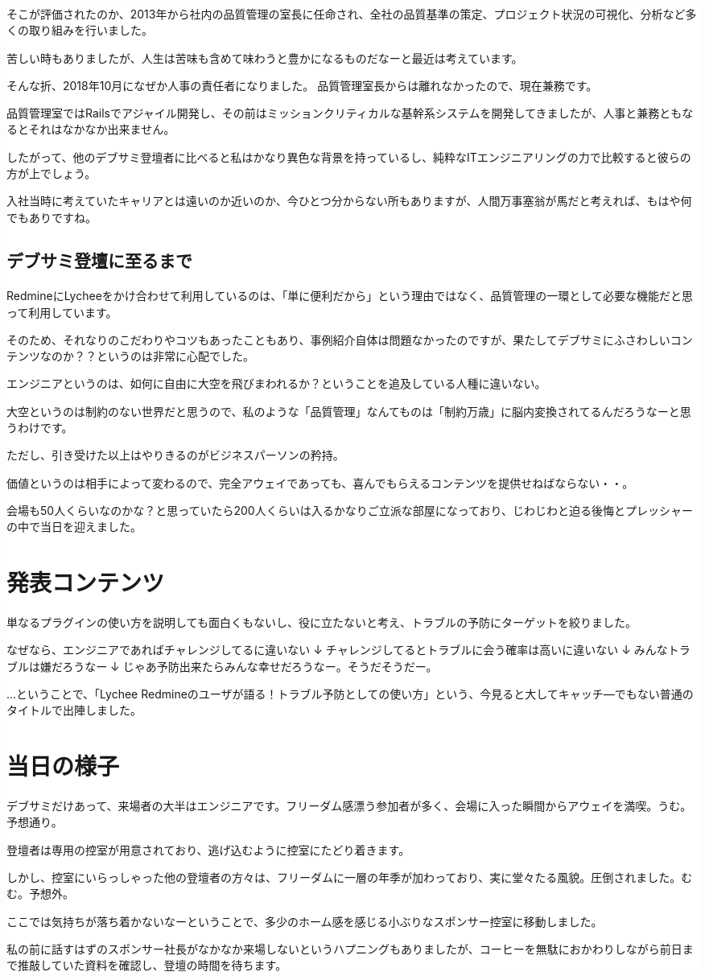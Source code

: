 そこが評価されたのか、2013年から社内の品質管理の室長に任命され、全社の品質基準の策定、プロジェクト状況の可視化、分析など多くの取り組みを行いました。

苦しい時もありましたが、人生は苦味も含めて味わうと豊かになるものだなーと最近は考えています。

そんな折、2018年10月になぜか人事の責任者になりました。
品質管理室長からは離れなかったので、現在兼務です。

品質管理室ではRailsでアジャイル開発し、その前はミッションクリティカルな基幹系システムを開発してきましたが、人事と兼務ともなるとそれはなかなか出来ません。

したがって、他のデブサミ登壇者に比べると私はかなり異色な背景を持っているし、純粋なITエンジニアリングの力で比較すると彼らの方が上でしょう。

入社当時に考えていたキャリアとは遠いのか近いのか、今ひとつ分からない所もありますが、人間万事塞翁が馬だと考えれば、もはや何でもありですね。



## デブサミ登壇に至るまで

RedmineにLycheeをかけ合わせて利用しているのは、「単に便利だから」という理由ではなく、品質管理の一環として必要な機能だと思って利用しています。

そのため、それなりのこだわりやコツもあったこともあり、事例紹介自体は問題なかったのですが、果たしてデブサミにふさわしいコンテンツなのか？？というのは非常に心配でした。

エンジニアというのは、如何に自由に大空を飛びまわれるか？ということを追及している人種に違いない。

大空というのは制約のない世界だと思うので、私のような「品質管理」なんてものは「制約万歳」に脳内変換されてるんだろうなーと思うわけです。

ただし、引き受けた以上はやりきるのがビジネスパーソンの矜持。

価値というのは相手によって変わるので、完全アウェイであっても、喜んでもらえるコンテンツを提供せねばならない・・。

会場も50人くらいなのかな？と思っていたら200人くらいは入るかなりご立派な部屋になっており、じわじわと迫る後悔とプレッシャーの中で当日を迎えました。


# 発表コンテンツ
単なるプラグインの使い方を説明しても面白くもないし、役に立たないと考え、トラブルの予防にターゲットを絞りました。

なぜなら、エンジニアであればチャレンジしてるに違いない
↓
チャレンジしてるとトラブルに会う確率は高いに違いない
↓
みんなトラブルは嫌だろうなー
↓
じゃあ予防出来たらみんな幸せだろうなー。そうだそうだー。

...ということで、「Lychee Redmineのユーザが語る！トラブル予防としての使い方」という、今見ると大してキャッチ—でもない普通のタイトルで出陣しました。


# 当日の様子

デブサミだけあって、来場者の大半はエンジニアです。フリーダム感漂う参加者が多く、会場に入った瞬間からアウェイを満喫。うむ。予想通り。

登壇者は専用の控室が用意されており、逃げ込むように控室にたどり着きます。

しかし、控室にいらっしゃった他の登壇者の方々は、フリーダムに一層の年季が加わっており、実に堂々たる風貌。圧倒されました。むむ。予想外。

ここでは気持ちが落ち着かないなーということで、多少のホーム感を感じる小ぶりなスポンサー控室に移動しました。

私の前に話すはずのスポンサー社長がなかなか来場しないというハプニングもありましたが、コーヒーを無駄におかわりしながら前日まで推敲していた資料を確認し、登壇の時間を待ちます。

